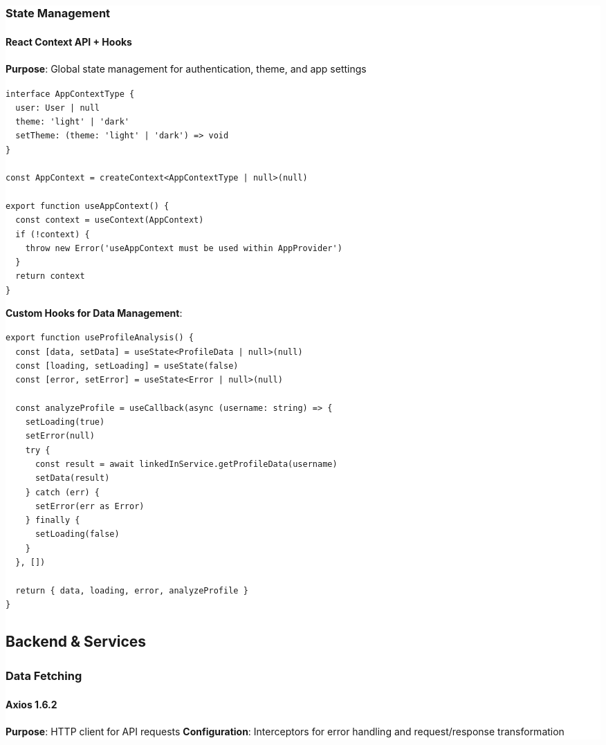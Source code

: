 ### State Management

#### React Context API + Hooks
**Purpose**: Global state management for authentication, theme, and app settings

```tsx
interface AppContextType {
  user: User | null
  theme: 'light' | 'dark'
  setTheme: (theme: 'light' | 'dark') => void
}

const AppContext = createContext<AppContextType | null>(null)

export function useAppContext() {
  const context = useContext(AppContext)
  if (!context) {
    throw new Error('useAppContext must be used within AppProvider')
  }
  return context
}
```

**Custom Hooks for Data Management**:
```tsx
export function useProfileAnalysis() {
  const [data, setData] = useState<ProfileData | null>(null)
  const [loading, setLoading] = useState(false)
  const [error, setError] = useState<Error | null>(null)

  const analyzeProfile = useCallback(async (username: string) => {
    setLoading(true)
    setError(null)
    try {
      const result = await linkedInService.getProfileData(username)
      setData(result)
    } catch (err) {
      setError(err as Error)
    } finally {
      setLoading(false)
    }
  }, [])

  return { data, loading, error, analyzeProfile }
}
```

## Backend & Services

### Data Fetching

#### Axios 1.6.2
**Purpose**: HTTP client for API requests
**Configuration**: Interceptors for error handling and request/response transformation
